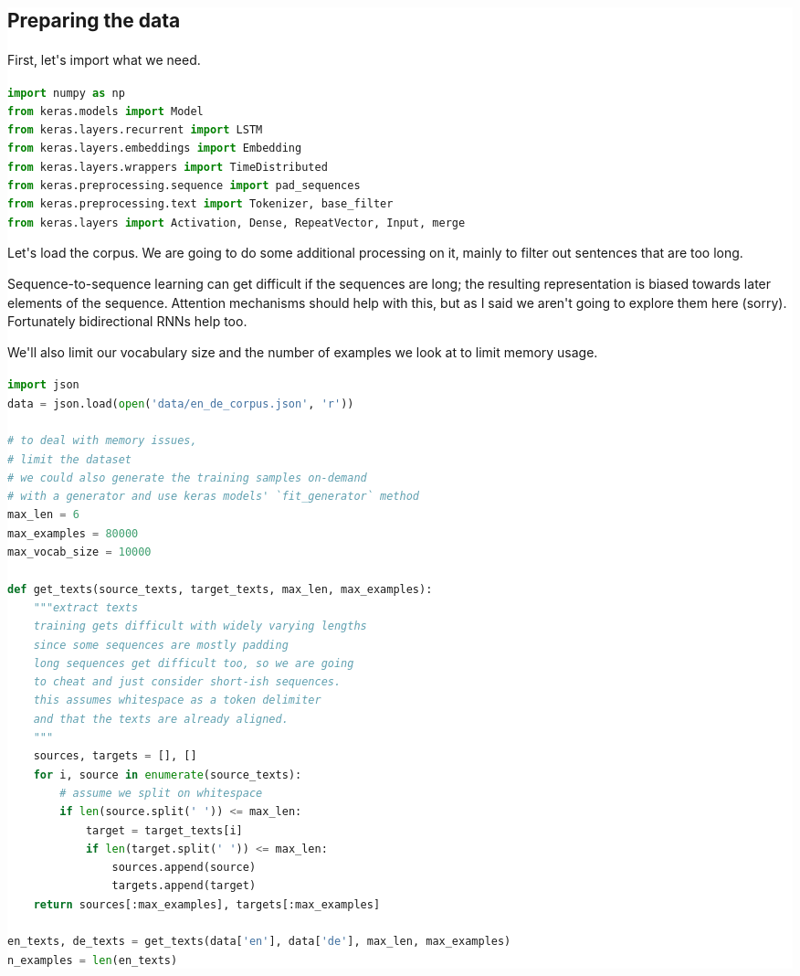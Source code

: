 ## Preparing the data

First, let's import what we need.

```python
import numpy as np
from keras.models import Model
from keras.layers.recurrent import LSTM
from keras.layers.embeddings import Embedding
from keras.layers.wrappers import TimeDistributed
from keras.preprocessing.sequence import pad_sequences
from keras.preprocessing.text import Tokenizer, base_filter
from keras.layers import Activation, Dense, RepeatVector, Input, merge
```

Let's load the corpus. We are going to do some additional processing on it, mainly to filter out sentences that are too long.

Sequence-to-sequence learning can get difficult if the sequences are long; the resulting representation is biased towards later elements of the sequence. Attention mechanisms should help with this, but as I said we aren't going to explore them here (sorry). Fortunately bidirectional RNNs help too.

We'll also limit our vocabulary size and the number of examples we look at to limit memory usage.

```python
import json
data = json.load(open('data/en_de_corpus.json', 'r'))

# to deal with memory issues,
# limit the dataset
# we could also generate the training samples on-demand
# with a generator and use keras models' `fit_generator` method
max_len = 6
max_examples = 80000
max_vocab_size = 10000

def get_texts(source_texts, target_texts, max_len, max_examples):
    """extract texts
    training gets difficult with widely varying lengths
    since some sequences are mostly padding
    long sequences get difficult too, so we are going
    to cheat and just consider short-ish sequences.
    this assumes whitespace as a token delimiter
    and that the texts are already aligned.
    """
    sources, targets = [], []
    for i, source in enumerate(source_texts):
        # assume we split on whitespace
        if len(source.split(' ')) <= max_len:
            target = target_texts[i]
            if len(target.split(' ')) <= max_len:
                sources.append(source)
                targets.append(target)
    return sources[:max_examples], targets[:max_examples]

en_texts, de_texts = get_texts(data['en'], data['de'], max_len, max_examples)
n_examples = len(en_texts)
```
